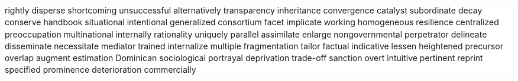 rightly
disperse
shortcoming
unsuccessful
alternatively
transparency
inheritance
convergence
catalyst
subordinate
decay
conserve
handbook
situational
intentional
generalized
consortium
facet
implicate
working
homogeneous
resilience
centralized
preoccupation
multinational
internally
rationality
uniquely
parallel
assimilate
enlarge
nongovernmental
perpetrator
delineate
disseminate
necessitate
mediator
trained
internalize
multiple
fragmentation
tailor
factual
indicative
lessen
heightened
precursor
overlap
augment
estimation
Dominican
sociological
portrayal
deprivation
trade-off
sanction
overt
intuitive
pertinent
reprint
specified
prominence
deterioration
commercially